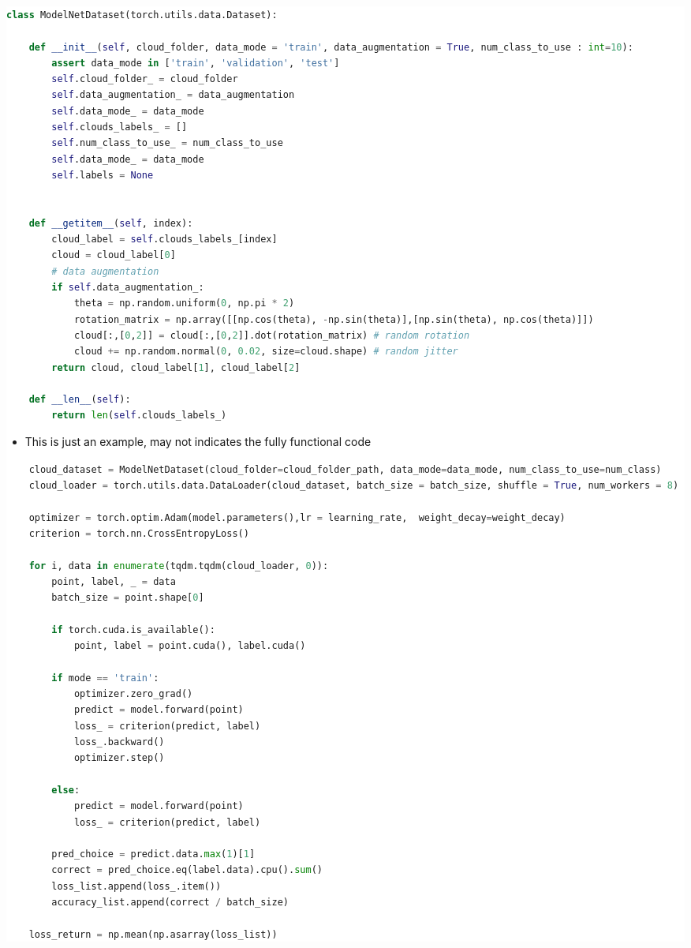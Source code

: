 ~~~ python
class ModelNetDataset(torch.utils.data.Dataset):
    
    def __init__(self, cloud_folder, data_mode = 'train', data_augmentation = True, num_class_to_use : int=10):
        assert data_mode in ['train', 'validation', 'test'] 
        self.cloud_folder_ = cloud_folder
        self.data_augmentation_ = data_augmentation
        self.data_mode_ = data_mode
        self.clouds_labels_ = [] 
        self.num_class_to_use_ = num_class_to_use
        self.data_mode_ = data_mode
        self.labels = None
    
                    
    def __getitem__(self, index):
        cloud_label = self.clouds_labels_[index] 
        cloud = cloud_label[0] 
        # data augmentation
        if self.data_augmentation_:
            theta = np.random.uniform(0, np.pi * 2)
            rotation_matrix = np.array([[np.cos(theta), -np.sin(theta)],[np.sin(theta), np.cos(theta)]])
            cloud[:,[0,2]] = cloud[:,[0,2]].dot(rotation_matrix) # random rotation
            cloud += np.random.normal(0, 0.02, size=cloud.shape) # random jitter
        return cloud, cloud_label[1], cloud_label[2]
    
    def __len__(self):
        return len(self.clouds_labels_)
~~~
* This is just an example, may not indicates the fully functional code
~~~python
    cloud_dataset = ModelNetDataset(cloud_folder=cloud_folder_path, data_mode=data_mode, num_class_to_use=num_class)
    cloud_loader = torch.utils.data.DataLoader(cloud_dataset, batch_size = batch_size, shuffle = True, num_workers = 8)

    optimizer = torch.optim.Adam(model.parameters(),lr = learning_rate,  weight_decay=weight_decay)
    criterion = torch.nn.CrossEntropyLoss()

    for i, data in enumerate(tqdm.tqdm(cloud_loader, 0)):
        point, label, _ = data
        batch_size = point.shape[0]
        
        if torch.cuda.is_available():
            point, label = point.cuda(), label.cuda()

        if mode == 'train':
            optimizer.zero_grad()
            predict = model.forward(point)
            loss_ = criterion(predict, label)
            loss_.backward()
            optimizer.step()
        
        else:
            predict = model.forward(point)
            loss_ = criterion(predict, label)

        pred_choice = predict.data.max(1)[1]
        correct = pred_choice.eq(label.data).cpu().sum()
        loss_list.append(loss_.item())
        accuracy_list.append(correct / batch_size)
        
    loss_return = np.mean(np.asarray(loss_list))
~~~